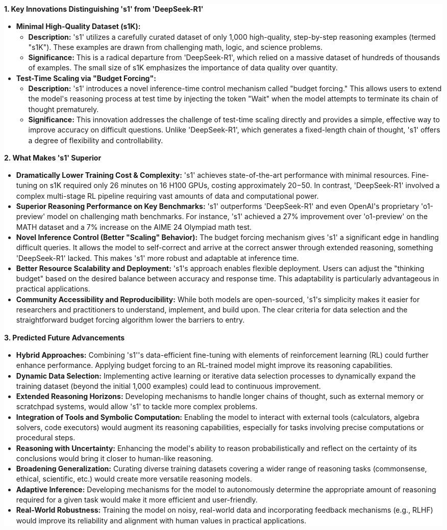 **1. Key Innovations Distinguishing 's1' from 'DeepSeek-R1'**

* **Minimal High-Quality Dataset (s1K):**
    * **Description:** 's1' utilizes a carefully curated dataset of only 1,000 high-quality, step-by-step reasoning examples (termed "s1K"). These examples are drawn from challenging math, logic, and science problems.
    * **Significance:** This is a radical departure from 'DeepSeek-R1', which relied on a massive dataset of hundreds of thousands of examples. The small size of s1K emphasizes the importance of data quality over quantity.
* **Test-Time Scaling via "Budget Forcing":**
    * **Description:** 's1' introduces a novel inference-time control mechanism called "budget forcing." This allows users to extend the model's reasoning process at test time by injecting the token "Wait" when the model attempts to terminate its chain of thought prematurely.
    * **Significance:** This innovation addresses the challenge of test-time scaling directly and provides a simple, effective way to improve accuracy on difficult questions. Unlike 'DeepSeek-R1', which generates a fixed-length chain of thought, 's1' offers a degree of flexibility and controllability.

**2. What Makes 's1' Superior**

* **Dramatically Lower Training Cost & Complexity:** 's1' achieves state-of-the-art performance with minimal resources. Fine-tuning on s1K required only 26 minutes on 16 H100 GPUs, costing approximately $20-$50. In contrast, 'DeepSeek-R1' involved a complex multi-stage RL pipeline requiring vast amounts of data and computational power.
* **Superior Reasoning Performance on Key Benchmarks:** 's1' outperforms 'DeepSeek-R1' and even OpenAI's proprietary 'o1-preview' model on challenging math benchmarks. For instance, 's1' achieved a 27% improvement over 'o1-preview' on the MATH dataset and a 7% increase on the AIME 24 Olympiad math test.
* **Novel Inference Control (Better "Scaling" Behavior):** The budget forcing mechanism gives 's1' a significant edge in handling difficult queries. It allows the model to self-correct and arrive at the correct answer through extended reasoning, something 'DeepSeek-R1' lacked. This makes 's1' more robust and adaptable at inference time.
* **Better Resource Scalability and Deployment:** 's1's approach enables flexible deployment. Users can adjust the "thinking budget" based on the desired balance between accuracy and response time. This adaptability is particularly advantageous in practical applications.
* **Community Accessibility and Reproducibility:** While both models are open-sourced, 's1's simplicity makes it easier for researchers and practitioners to understand, implement, and build upon. The clear criteria for data selection and the straightforward budget forcing algorithm lower the barriers to entry.

**3. Predicted Future Advancements**

* **Hybrid Approaches:** Combining 's1''s data-efficient fine-tuning with elements of reinforcement learning (RL) could further enhance performance. Applying budget forcing to an RL-trained model might improve its reasoning capabilities.
* **Dynamic Data Selection:** Implementing active learning or iterative data selection processes to dynamically expand the training dataset (beyond the initial 1,000 examples) could lead to continuous improvement.
* **Extended Reasoning Horizons:** Developing mechanisms to handle longer chains of thought, such as external memory or scratchpad systems, would allow 's1' to tackle more complex problems.
* **Integration of Tools and Symbolic Computation:** Enabling the model to interact with external tools (calculators, algebra solvers, code executors) would augment its reasoning capabilities, especially for tasks involving precise computations or procedural steps.
* **Reasoning with Uncertainty:** Enhancing the model's ability to reason probabilistically and reflect on the certainty of its conclusions would bring it closer to human-like reasoning.
* **Broadening Generalization:** Curating diverse training datasets covering a wider range of reasoning tasks (commonsense, ethical, scientific, etc.) would create more versatile reasoning models.
* **Adaptive Inference:** Developing mechanisms for the model to autonomously determine the appropriate amount of reasoning required for a given task would make it more efficient and user-friendly.
* **Real-World Robustness:** Training the model on noisy, real-world data and incorporating feedback mechanisms (e.g., RLHF) would improve its reliability and alignment with human values in practical applications.
